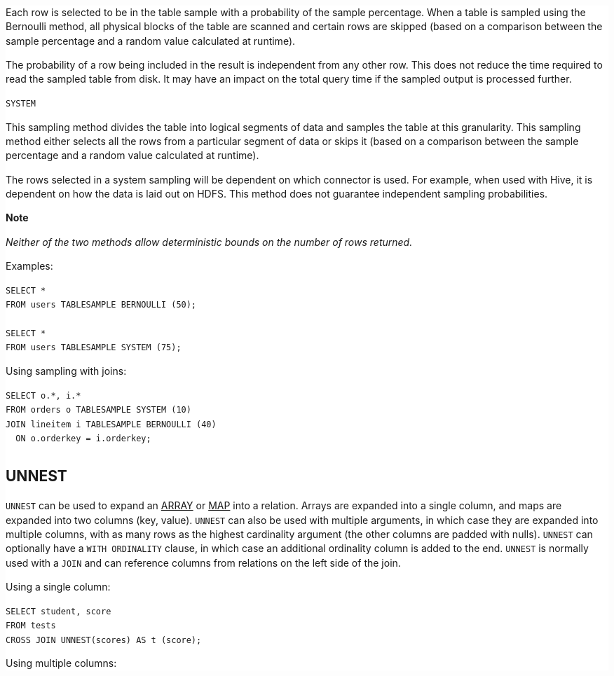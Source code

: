 Each row is selected to be in the table sample with a probability of  the sample percentage. When a  		table is sampled using the Bernoulli method, all physical blocks of the table are scanned and certain rows are skipped (based on a comparison between the sample percentage and a random value calculated at runtime).

The probability of a row being included in the result is independent from any other row. This does not reduce the time required to read the sampled table from disk. It may have an impact on the total query time if the sampled output is processed further.

`SYSTEM`

This sampling method divides the table into logical segments of data and samples the table at this granularity. This sampling method either selects all the rows from a particular segment of data or skips it (based on a comparison between the sample percentage and a random value calculated at runtime).

The rows selected in a system sampling will be dependent on which connector is used. For example, when used with Hive, it is dependent on how the data is laid out on HDFS. This method does not guarantee independent sampling probabilities.


**Note**

*Neither of the two methods allow deterministic bounds on the number of* *rows returned.*

Examples:

    SELECT *
    FROM users TABLESAMPLE BERNOULLI (50);
    
    SELECT *
    FROM users TABLESAMPLE SYSTEM (75);

Using sampling with joins:

    SELECT o.*, i.*
    FROM orders o TABLESAMPLE SYSTEM (10)
    JOIN lineitem i TABLESAMPLE BERNOULLI (40)
      ON o.orderkey = i.orderkey;

UNNEST
------

`UNNEST` can be used to expand an [ARRAY](../language/types.html) or [MAP](../language/types.html) into a relation. Arrays are expanded into a single column, and maps are expanded into two columns (key, value). `UNNEST` can also be used with multiple arguments, in which case they are expanded into multiple columns, with as many rows as the highest cardinality argument (the other columns are padded with nulls). `UNNEST` can optionally have a `WITH ORDINALITY` clause, in which case an additional ordinality column is added to the end. `UNNEST` is normally used with a `JOIN` and can reference columns from relations on the left side of the join.

Using a single column:

    SELECT student, score
    FROM tests
    CROSS JOIN UNNEST(scores) AS t (score);

Using multiple columns:
